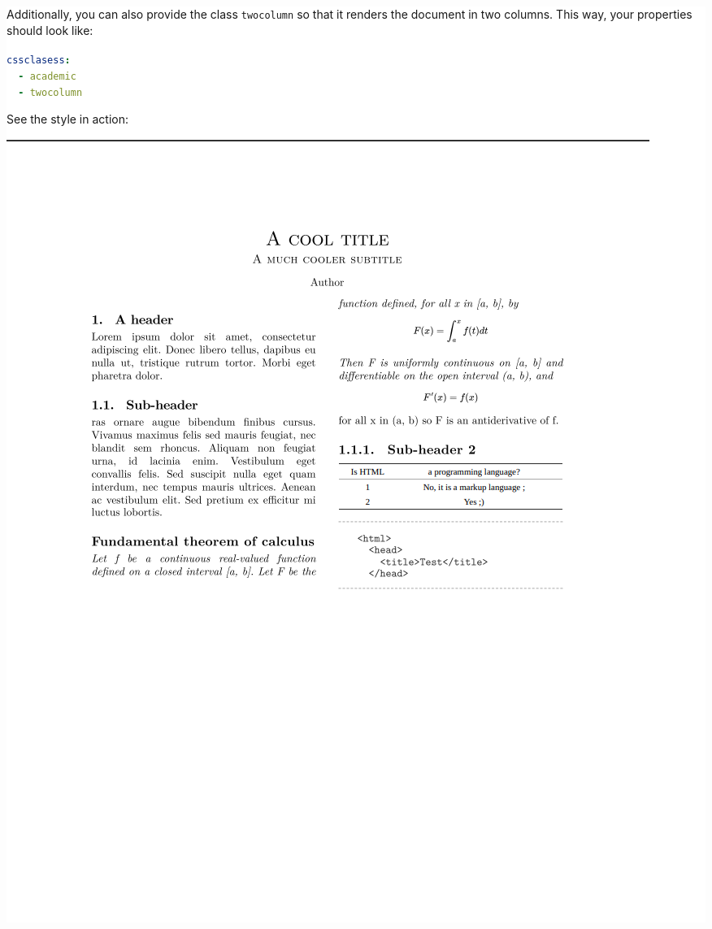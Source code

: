
Additionally, you can also provide the class `twocolumn` so that it renders the document in two columns. This way, your properties should look like:

```yaml
cssclasess:
  - academic
  - twocolumn
```

See the style in action:

![11](assets/11.png)
